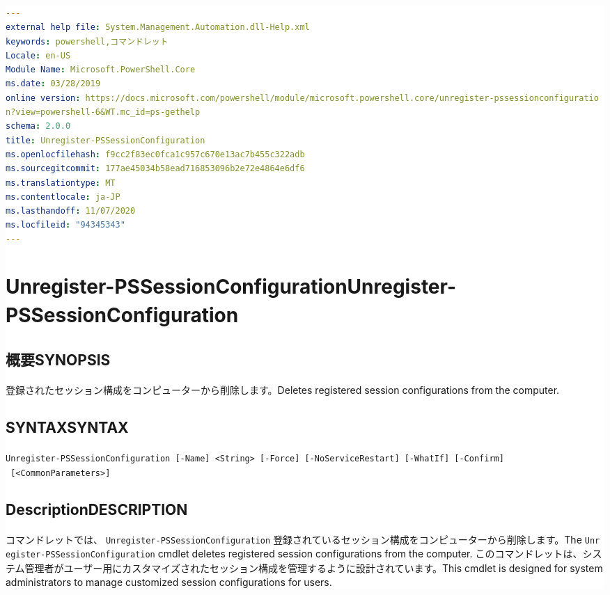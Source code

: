 ```yaml
---
external help file: System.Management.Automation.dll-Help.xml
keywords: powershell,コマンドレット
Locale: en-US
Module Name: Microsoft.PowerShell.Core
ms.date: 03/28/2019
online version: https://docs.microsoft.com/powershell/module/microsoft.powershell.core/unregister-pssessionconfiguration?view=powershell-6&WT.mc_id=ps-gethelp
schema: 2.0.0
title: Unregister-PSSessionConfiguration
ms.openlocfilehash: f9cc2f83ec0fca1c957c670e13ac7b455c322adb
ms.sourcegitcommit: 177ae45034b58ead716853096b2e72e4864e6df6
ms.translationtype: MT
ms.contentlocale: ja-JP
ms.lasthandoff: 11/07/2020
ms.locfileid: "94345343"
---
```

# <span data-ttu-id="eec03-103">Unregister-PSSessionConfiguration</span><span class="sxs-lookup"><span data-stu-id="eec03-103">Unregister-PSSessionConfiguration</span></span>

## <span data-ttu-id="eec03-104">概要</span><span class="sxs-lookup"><span data-stu-id="eec03-104">SYNOPSIS</span></span>
<span data-ttu-id="eec03-105">登録されたセッション構成をコンピューターから削除します。</span><span class="sxs-lookup"><span data-stu-id="eec03-105">Deletes registered session configurations from the computer.</span></span>

## <span data-ttu-id="eec03-106">SYNTAX</span><span class="sxs-lookup"><span data-stu-id="eec03-106">SYNTAX</span></span>

```
Unregister-PSSessionConfiguration [-Name] <String> [-Force] [-NoServiceRestart] [-WhatIf] [-Confirm]
 [<CommonParameters>]
```

## <span data-ttu-id="eec03-107">Description</span><span class="sxs-lookup"><span data-stu-id="eec03-107">DESCRIPTION</span></span>

<span data-ttu-id="eec03-108">コマンドレットでは、 `Unregister-PSSessionConfiguration` 登録されているセッション構成をコンピューターから削除します。</span><span class="sxs-lookup"><span data-stu-id="eec03-108">The `Unregister-PSSessionConfiguration` cmdlet deletes registered session configurations from the computer.</span></span> <span data-ttu-id="eec03-109">このコマンドレットは、システム管理者がユーザー用にカスタマイズされたセッション構成を管理するように設計されています。</span><span class="sxs-lookup"><span data-stu-id="eec03-109">This cmdlet is designed for system administrators to manage customized session configurations for users.</span></span>

